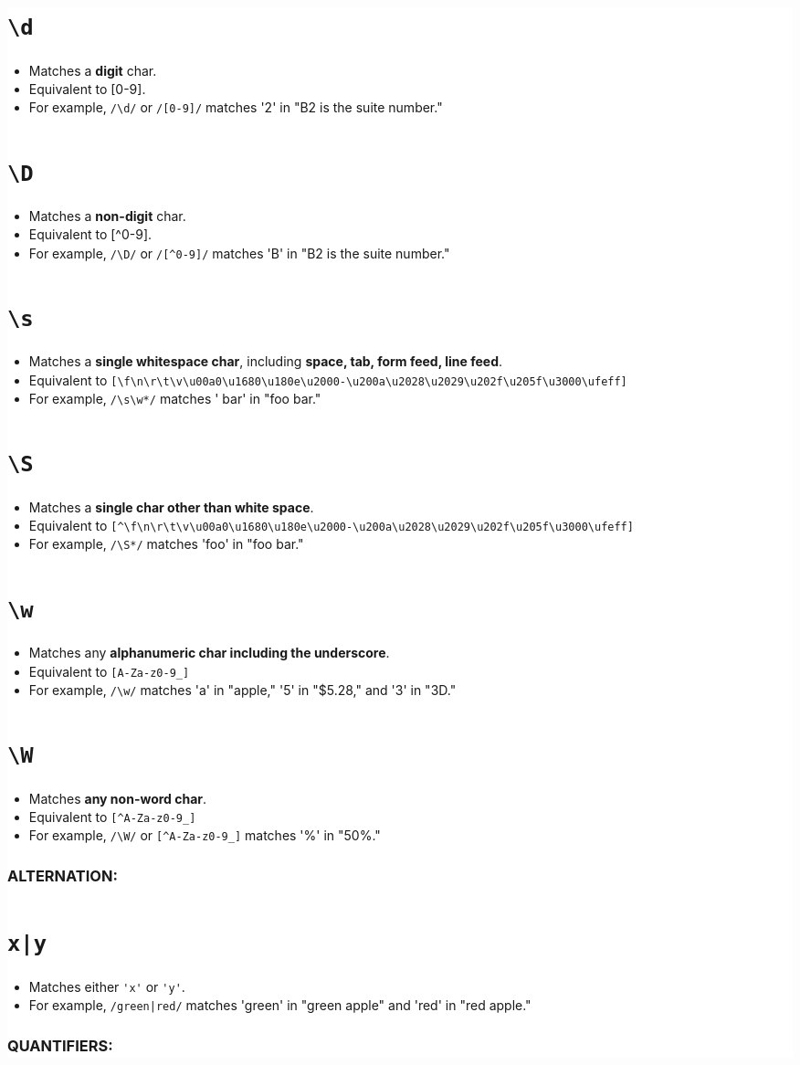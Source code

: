 
# `\d`
- Matches a **digit** char.
- Equivalent to [0-9].
- For example, `/\d/` or `/[0-9]/` matches '2' in "B2 is the suite number."

# `\D`
- Matches a **non-digit** char.
- Equivalent to [^0-9].
- For example, `/\D/` or `/[^0-9]/` matches 'B' in "B2 is the suite number."


# `\s`
- Matches a **single whitespace char**, including **space, tab, form feed, line feed**.
- Equivalent to `[\f\n\r\t\v\u00a0\u1680\u180e\u2000-\u200a\u2028\u2029\u202f\u205f\u3000\ufeff]`
- For example, `/\s\w*/` matches ' bar' in "foo bar."

# `\S`
- Matches a **single char other than white space**.
- Equivalent to `[^\f\n\r\t\v\u00a0\u1680\u180e\u2000-\u200a\u2028\u2029\u202f\u205f\u3000\ufeff]`
- For example, `/\S*/` matches 'foo' in "foo bar."


# `\w`
- Matches any **alphanumeric char including the underscore**.
- Equivalent to `[A-Za-z0-9_]`
- For example, `/\w/` matches 'a' in "apple," '5' in "$5.28," and '3' in "3D."

# `\W`
- Matches **any non-word char**.
- Equivalent to `[^A-Za-z0-9_]`
- For example, `/\W/` or `[^A-Za-z0-9_]` matches '%' in "50%."



### ALTERNATION:

# `x|y`
- Matches either `'x'` or `'y'`.
- For example, `/green|red/` matches 'green' in "green apple" and 'red' in "red apple."




### QUANTIFIERS:

